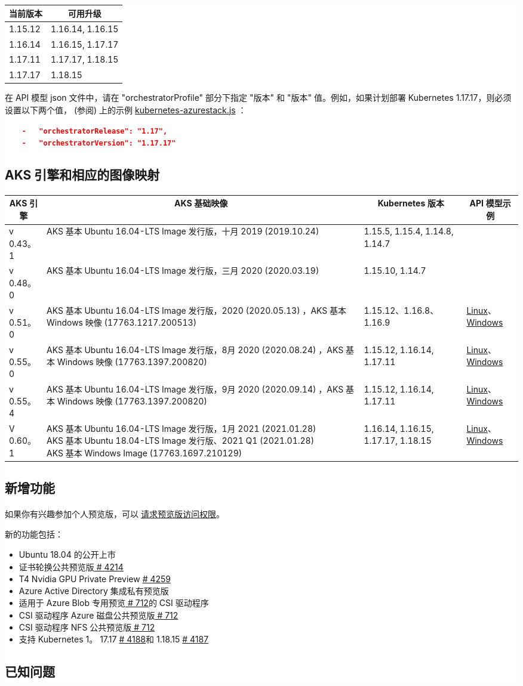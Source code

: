 | 当前版本                                       | 可用升级 |
|-----------------------------------------------------------|-----------------------|
| 1.15.12                                                   | 1.16.14, 1.16.15      |
| 1.16.14                                                   | 1.16.15, 1.17.17      |
| 1.17.11                                                   | 1.17.17, 1.18.15      |
| 1.17.17                                                   | 1.18.15               |

在 API 模型 json 文件中，请在 "orchestratorProfile" 部分下指定 "版本" 和 "版本" 值。例如，如果计划部署 Kubernetes 1.17.17，则必须设置以下两个值， (参阅) 上的示例 [kubernetes-azurestack.js](https://aka.ms/aksengine-json-example-raw) ：

```json  
    -   "orchestratorRelease": "1.17",
    -   "orchestratorVersion": "1.17.17"
```

## <a name="aks-engine-and-corresponding-image-mapping"></a>AKS 引擎和相应的图像映射

|      AKS 引擎     |      AKS 基础映像     |      Kubernetes 版本     |      API 模型示例     |
|-|-|-|-|
|     v 0.43。1    |     AKS 基本 Ubuntu 16.04-LTS Image 发行版，十月 2019 (2019.10.24)     |     1.15.5, 1.15.4, 1.14.8, 1.14.7    |  |
|     v 0.48。0    |     AKS 基本 Ubuntu 16.04-LTS Image 发行版，三月 2020 (2020.03.19)     |     1.15.10, 1.14.7    |  |
|     v 0.51。0    |     AKS 基本 Ubuntu 16.04-LTS Image 发行版，2020 (2020.05.13) ，AKS 基本 Windows 映像 (17763.1217.200513)     |     1.15.12、1.16.8、1.16.9    |     [Linux](https://github.com/Azure/aks-engine/blob/v0.51.0/examples/azure-stack/kubernetes-azurestack.json)、 [Windows](https://github.com/Azure/aks-engine/blob/v0.51.0/examples/azure-stack/kubernetes-windows.json)    |
|     v 0.55。0    |     AKS 基本 Ubuntu 16.04-LTS Image 发行版，8月 2020 (2020.08.24) ，AKS 基本 Windows 映像 (17763.1397.200820)     |     1.15.12, 1.16.14, 1.17.11    |     [Linux](https://github.com/Azure/aks-engine/blob/v0.55.0/examples/azure-stack/kubernetes-azurestack.json)、 [Windows](https://github.com/Azure/aks-engine/blob/v0.55.0/examples/azure-stack/kubernetes-windows.json)    |
|     v 0.55。4    |     AKS 基本 Ubuntu 16.04-LTS Image 发行版，9月 2020 (2020.09.14) ，AKS 基本 Windows 映像 (17763.1397.200820)     |     1.15.12, 1.16.14, 1.17.11    |     [Linux](https://raw.githubusercontent.com/Azure/aks-engine/patch-release-v0.60.1/examples/azure-stack/kubernetes-azurestack.json)、 [Windows](https://raw.githubusercontent.com/Azure/aks-engine/patch-release-v0.60.1/examples/azure-stack/kubernetes-windows.json)    |
|     V 0.60。1    |     AKS 基本 Ubuntu 16.04-LTS Image 发行版，1月 2021 (2021.01.28)    <br>AKS 基本 Ubuntu 18.04-LTS Image 发行版、2021 Q1 (2021.01.28)  <br>AKS 基本 Windows Image (17763.1697.210129)     |     1.16.14, 1.16.15, 1.17.17, 1.18.15    |     [Linux](https://raw.githubusercontent.com/Azure/aks-engine/patch-release-v0.60.1/examples/azure-stack/kubernetes-azurestack.json)、 [Windows](https://raw.githubusercontent.com/Azure/aks-engine/patch-release-v0.60.1/examples/azure-stack/kubernetes-windows.json)    |

## <a name="whats-new"></a>新增功能

如果你有兴趣参加个人预览版，可以 [请求预览版访问权限](https://forms.office.com/r/yqxXyiDcGG)。

新的功能包括：
-   Ubuntu 18.04 的公开上市
-   证书轮换公共预览版[ \# 4214](https://github.com/Azure/aks-engine/pull/4214)
-   T4 Nvidia GPU Private Preview [ \# 4259](https://github.com/Azure/aks-engine/pull/4259)
-   Azure Active Directory 集成私有预览版
-   适用于 Azure Blob 专用预览[ \# 712](https://github.com/kubernetes-sigs/azuredisk-csi-driver/pull/712)的 CSI 驱动程序
-   CSI 驱动程序 Azure 磁盘公共预览版[ \# 712](https://github.com/kubernetes-sigs/azuredisk-csi-driver/pull/712)
-   CSI 驱动程序 NFS 公共预览版[ \# 712](https://github.com/kubernetes-sigs/azuredisk-csi-driver/pull/712)
-   支持 Kubernetes 1。 17.17 [ \# 4188](https://github.com/Azure/aks-engine/issues/4188)和 1.18.15 [ \# 4187](https://github.com/Azure/aks-engine/issues/4187)

## <a name="known-issues"></a>已知问题
